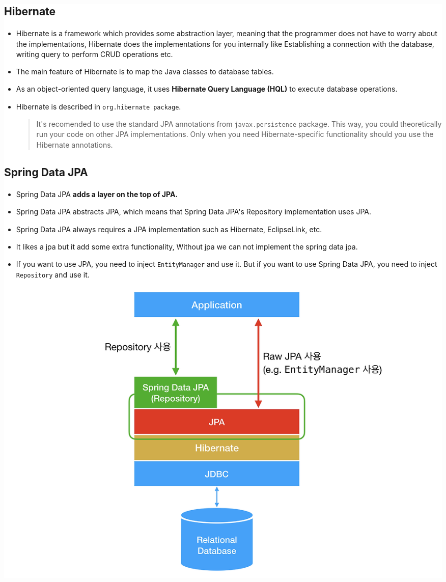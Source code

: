 ## Hibernate

- Hibernate is a framework which provides some abstraction layer, meaning that the programmer does not have to worry about the implementations, Hibernate does the implementations for you internally like Establishing a connection with the database, writing query to perform CRUD operations etc.

- The main feature of Hibernate is to map the Java classes to database tables.

- As an object-oriented query language, it uses **Hibernate Query Language (HQL)** to execute database operations.

- Hibernate is described in `org.hibernate package`.
    > It's recomended to use the standard JPA annotations from `javax.persistence` package. This way, you could theoretically run your code on other JPA implementations. Only when you need Hibernate-specific functionality should you use the Hibernate annotations.

## Spring Data JPA

- Spring Data JPA **adds a layer on the top of JPA.**

- Spring Data JPA abstracts JPA, which means that Spring Data JPA's Repository implementation uses JPA.

- Spring Data JPA always requires a JPA implementation such as Hibernate, EclipseLink, etc.

- It likes a jpa but it add some extra functionality, Without jpa we can not implement the spring data jpa.

- If you want to use JPA, you need to inject `EntityManager` and use it. But if you want to use Spring Data JPA, you need to inject `Repository` and use it. 

![Spring Data JPA](./imgs/spring_data_jpa.png)
